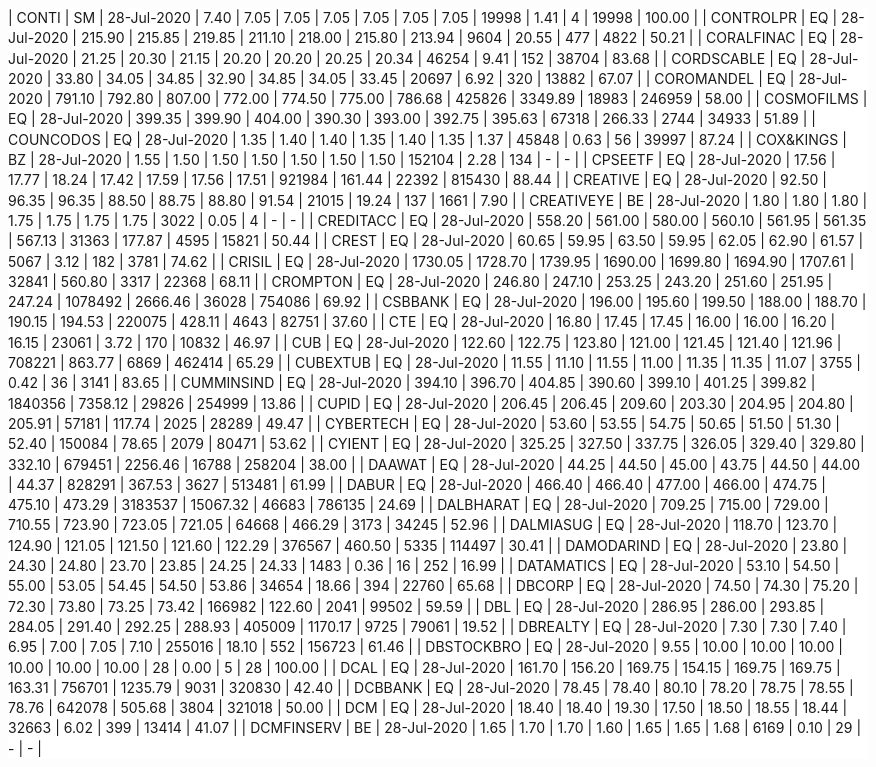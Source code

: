 | CONTI | SM | 28-Jul-2020 | 7.40 | 7.05 | 7.05 | 7.05 | 7.05 | 7.05 | 7.05 | 19998 | 1.41 | 4 | 19998 | 100.00 |
| CONTROLPR | EQ | 28-Jul-2020 | 215.90 | 215.85 | 219.85 | 211.10 | 218.00 | 215.80 | 213.94 | 9604 | 20.55 | 477 | 4822 | 50.21 |
| CORALFINAC | EQ | 28-Jul-2020 | 21.25 | 20.30 | 21.15 | 20.20 | 20.20 | 20.25 | 20.34 | 46254 | 9.41 | 152 | 38704 | 83.68 |
| CORDSCABLE | EQ | 28-Jul-2020 | 33.80 | 34.05 | 34.85 | 32.90 | 34.85 | 34.05 | 33.45 | 20697 | 6.92 | 320 | 13882 | 67.07 |
| COROMANDEL | EQ | 28-Jul-2020 | 791.10 | 792.80 | 807.00 | 772.00 | 774.50 | 775.00 | 786.68 | 425826 | 3349.89 | 18983 | 246959 | 58.00 |
| COSMOFILMS | EQ | 28-Jul-2020 | 399.35 | 399.90 | 404.00 | 390.30 | 393.00 | 392.75 | 395.63 | 67318 | 266.33 | 2744 | 34933 | 51.89 |
| COUNCODOS | EQ | 28-Jul-2020 | 1.35 | 1.40 | 1.40 | 1.35 | 1.40 | 1.35 | 1.37 | 45848 | 0.63 | 56 | 39997 | 87.24 |
| COX&KINGS | BZ | 28-Jul-2020 | 1.55 | 1.50 | 1.50 | 1.50 | 1.50 | 1.50 | 1.50 | 152104 | 2.28 | 134 | - | - |
| CPSEETF | EQ | 28-Jul-2020 | 17.56 | 17.77 | 18.24 | 17.42 | 17.59 | 17.56 | 17.51 | 921984 | 161.44 | 22392 | 815430 | 88.44 |
| CREATIVE | EQ | 28-Jul-2020 | 92.50 | 96.35 | 96.35 | 88.50 | 88.75 | 88.80 | 91.54 | 21015 | 19.24 | 137 | 1661 | 7.90 |
| CREATIVEYE | BE | 28-Jul-2020 | 1.80 | 1.80 | 1.80 | 1.75 | 1.75 | 1.75 | 1.75 | 3022 | 0.05 | 4 | - | - |
| CREDITACC | EQ | 28-Jul-2020 | 558.20 | 561.00 | 580.00 | 560.10 | 561.95 | 561.35 | 567.13 | 31363 | 177.87 | 4595 | 15821 | 50.44 |
| CREST | EQ | 28-Jul-2020 | 60.65 | 59.95 | 63.50 | 59.95 | 62.05 | 62.90 | 61.57 | 5067 | 3.12 | 182 | 3781 | 74.62 |
| CRISIL | EQ | 28-Jul-2020 | 1730.05 | 1728.70 | 1739.95 | 1690.00 | 1699.80 | 1694.90 | 1707.61 | 32841 | 560.80 | 3317 | 22368 | 68.11 |
| CROMPTON | EQ | 28-Jul-2020 | 246.80 | 247.10 | 253.25 | 243.20 | 251.60 | 251.95 | 247.24 | 1078492 | 2666.46 | 36028 | 754086 | 69.92 |
| CSBBANK | EQ | 28-Jul-2020 | 196.00 | 195.60 | 199.50 | 188.00 | 188.70 | 190.15 | 194.53 | 220075 | 428.11 | 4643 | 82751 | 37.60 |
| CTE | EQ | 28-Jul-2020 | 16.80 | 17.45 | 17.45 | 16.00 | 16.00 | 16.20 | 16.15 | 23061 | 3.72 | 170 | 10832 | 46.97 |
| CUB | EQ | 28-Jul-2020 | 122.60 | 122.75 | 123.80 | 121.00 | 121.45 | 121.40 | 121.96 | 708221 | 863.77 | 6869 | 462414 | 65.29 |
| CUBEXTUB | EQ | 28-Jul-2020 | 11.55 | 11.10 | 11.55 | 11.00 | 11.35 | 11.35 | 11.07 | 3755 | 0.42 | 36 | 3141 | 83.65 |
| CUMMINSIND | EQ | 28-Jul-2020 | 394.10 | 396.70 | 404.85 | 390.60 | 399.10 | 401.25 | 399.82 | 1840356 | 7358.12 | 29826 | 254999 | 13.86 |
| CUPID | EQ | 28-Jul-2020 | 206.45 | 206.45 | 209.60 | 203.30 | 204.95 | 204.80 | 205.91 | 57181 | 117.74 | 2025 | 28289 | 49.47 |
| CYBERTECH | EQ | 28-Jul-2020 | 53.60 | 53.55 | 54.75 | 50.65 | 51.50 | 51.30 | 52.40 | 150084 | 78.65 | 2079 | 80471 | 53.62 |
| CYIENT | EQ | 28-Jul-2020 | 325.25 | 327.50 | 337.75 | 326.05 | 329.40 | 329.80 | 332.10 | 679451 | 2256.46 | 16788 | 258204 | 38.00 |
| DAAWAT | EQ | 28-Jul-2020 | 44.25 | 44.50 | 45.00 | 43.75 | 44.50 | 44.00 | 44.37 | 828291 | 367.53 | 3627 | 513481 | 61.99 |
| DABUR | EQ | 28-Jul-2020 | 466.40 | 466.40 | 477.00 | 466.00 | 474.75 | 475.10 | 473.29 | 3183537 | 15067.32 | 46683 | 786135 | 24.69 |
| DALBHARAT | EQ | 28-Jul-2020 | 709.25 | 715.00 | 729.00 | 710.55 | 723.90 | 723.05 | 721.05 | 64668 | 466.29 | 3173 | 34245 | 52.96 |
| DALMIASUG | EQ | 28-Jul-2020 | 118.70 | 123.70 | 124.90 | 121.05 | 121.50 | 121.60 | 122.29 | 376567 | 460.50 | 5335 | 114497 | 30.41 |
| DAMODARIND | EQ | 28-Jul-2020 | 23.80 | 24.30 | 24.80 | 23.70 | 23.85 | 24.25 | 24.33 | 1483 | 0.36 | 16 | 252 | 16.99 |
| DATAMATICS | EQ | 28-Jul-2020 | 53.10 | 54.50 | 55.00 | 53.05 | 54.45 | 54.50 | 53.86 | 34654 | 18.66 | 394 | 22760 | 65.68 |
| DBCORP | EQ | 28-Jul-2020 | 74.50 | 74.30 | 75.20 | 72.30 | 73.80 | 73.25 | 73.42 | 166982 | 122.60 | 2041 | 99502 | 59.59 |
| DBL | EQ | 28-Jul-2020 | 286.95 | 286.00 | 293.85 | 284.05 | 291.40 | 292.25 | 288.93 | 405009 | 1170.17 | 9725 | 79061 | 19.52 |
| DBREALTY | EQ | 28-Jul-2020 | 7.30 | 7.30 | 7.40 | 6.95 | 7.00 | 7.05 | 7.10 | 255016 | 18.10 | 552 | 156723 | 61.46 |
| DBSTOCKBRO | EQ | 28-Jul-2020 | 9.55 | 10.00 | 10.00 | 10.00 | 10.00 | 10.00 | 10.00 | 28 | 0.00 | 5 | 28 | 100.00 |
| DCAL | EQ | 28-Jul-2020 | 161.70 | 156.20 | 169.75 | 154.15 | 169.75 | 169.75 | 163.31 | 756701 | 1235.79 | 9031 | 320830 | 42.40 |
| DCBBANK | EQ | 28-Jul-2020 | 78.45 | 78.40 | 80.10 | 78.20 | 78.75 | 78.55 | 78.76 | 642078 | 505.68 | 3804 | 321018 | 50.00 |
| DCM | EQ | 28-Jul-2020 | 18.40 | 18.40 | 19.30 | 17.50 | 18.50 | 18.55 | 18.44 | 32663 | 6.02 | 399 | 13414 | 41.07 |
| DCMFINSERV | BE | 28-Jul-2020 | 1.65 | 1.70 | 1.70 | 1.60 | 1.65 | 1.65 | 1.68 | 6169 | 0.10 | 29 | - | - |